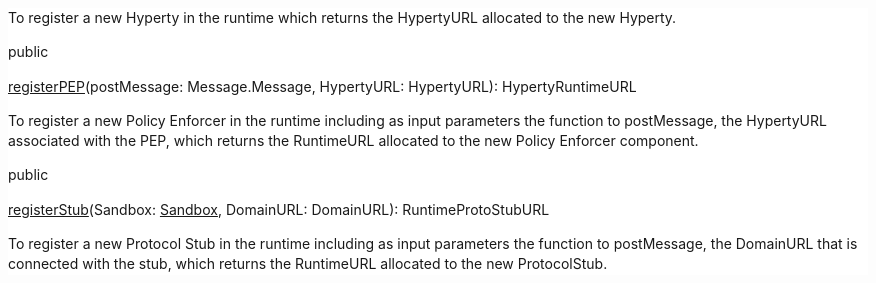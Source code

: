 To register a new Hyperty in the runtime which returns the HypertyURL
allocated to the new Hyperty.

</div>

</div>

<span class="access" data-ice="access">public</span> <span
class="override" data-ice="override"></span>
<div>

<span
data-ice="name"><span>[registerPEP](../../../class/src/registry/Registry.js~Registry.html#instance-method-registerPEP)</span></span><span
data-ice="signature">(postMessage: <span>Message.Message</span>,
HypertyURL: <span>HypertyURL</span>):
<span>HypertyRuntimeURL</span></span>

</div>

<div>

<div data-ice="description">

To register a new Policy Enforcer in the runtime including as input
parameters the function to postMessage, the HypertyURL associated with
the PEP, which returns the RuntimeURL allocated to the new Policy
Enforcer component.

</div>

</div>

<span class="access" data-ice="access">public</span> <span
class="override" data-ice="override"></span>
<div>

<span
data-ice="name"><span>[registerStub](../../../class/src/registry/Registry.js~Registry.html#instance-method-registerStub)</span></span><span
data-ice="signature">(Sandbox:
<span>[Sandbox](../../../class/src/sandbox/Sandbox.js~Sandbox.html)</span>,
DomainURL: <span>DomainURL</span>):
<span>RuntimeProtoStubURL</span></span>

</div>

<div>

<div data-ice="description">

To register a new Protocol Stub in the runtime including as input
parameters the function to postMessage, the DomainURL that is connected
with the stub, which returns the RuntimeURL allocated to the new
ProtocolStub.

</div>

</div>
